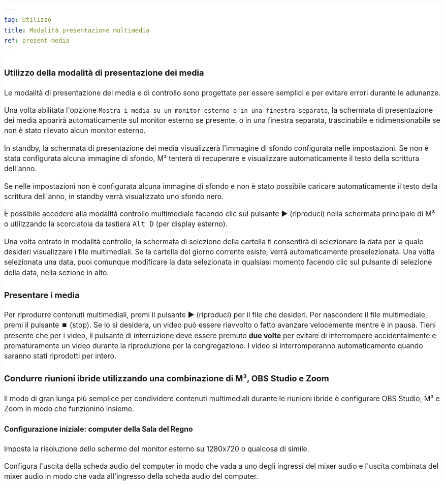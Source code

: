 ```yaml
---
tag: Utilizzo
title: Modalità presentazione multimedia
ref: present-media
---
```


### Utilizzo della modalità di presentazione dei media

Le modalità di presentazione dei media e di controllo sono progettate per essere semplici e per evitare errori durante le adunanze.

Una volta abilitata l'opzione `Mostra i media su un monitor esterno o in una finestra separata`, la schermata di presentazione dei media apparirà automaticamente sul monitor esterno se presente, o in una finestra separata, trascinabile e ridimensionabile se non è stato rilevato alcun monitor esterno.

In standby, la schermata di presentazione dei media visualizzerà l'immagine di sfondo configurata nelle impostazioni. Se non è stata configurata alcuna immagine di sfondo, M³ tenterà di recuperare e visualizzare automaticamente il testo della scrittura dell'anno.

Se nelle impostazioni non è configurata alcuna immagine di sfondo e non è stato possibile caricare automaticamente il testo della scrittura dell'anno, in standby verrà visualizzato uno sfondo nero.

È possibile accedere alla modalità controllo multimediale facendo clic sul pulsante ▶️ (riproduci) nella schermata principale di M³ o utilizzando la scorciatoia da tastiera <kbd>Alt D</kbd> (per display esterno).

Una volta entrato in modalità controllo, la schermata di selezione della cartella ti consentirà di selezionare la data per la quale desideri visualizzare i file multimediali. Se la cartella del giorno corrente esiste, verrà automaticamente preselezionata. Una volta selezionata una data, puoi comunque modificare la data selezionata in qualsiasi momento facendo clic sul pulsante di selezione della data, nella sezione in alto.

### Presentare i media

Per riprodurre contenuti multimediali, premi il pulsante ▶️ (riproduci) per il file che desideri. Per nascondere il file multimediale, premi il pulsante ⏹️ (stop). Se lo si desidera, un video può essere riavvolto o fatto avanzare velocemente mentre è in pausa. Tieni presente che per i video, il pulsante di interruzione deve essere premuto **due volte** per evitare di interrompere accidentalmente e prematuramente un video durante la riproduzione per la congregazione. I video si interromperanno automaticamente quando saranno stati riprodotti per intero.

### Condurre riunioni ibride utilizzando una combinazione di M³, OBS Studio e Zoom

Il modo di gran lunga più semplice per condividere contenuti multimediali durante le riunioni ibride è configurare OBS Studio, M³ e Zoom in modo che funzionino insieme.

#### Configurazione iniziale: computer della Sala del Regno

Imposta la risoluzione dello schermo del monitor esterno su 1280x720 o qualcosa di simile.

Configura l'uscita della scheda audio del computer in modo che vada a uno degli ingressi del mixer audio e l'uscita combinata del mixer audio in modo che vada all'ingresso della scheda audio del computer.

